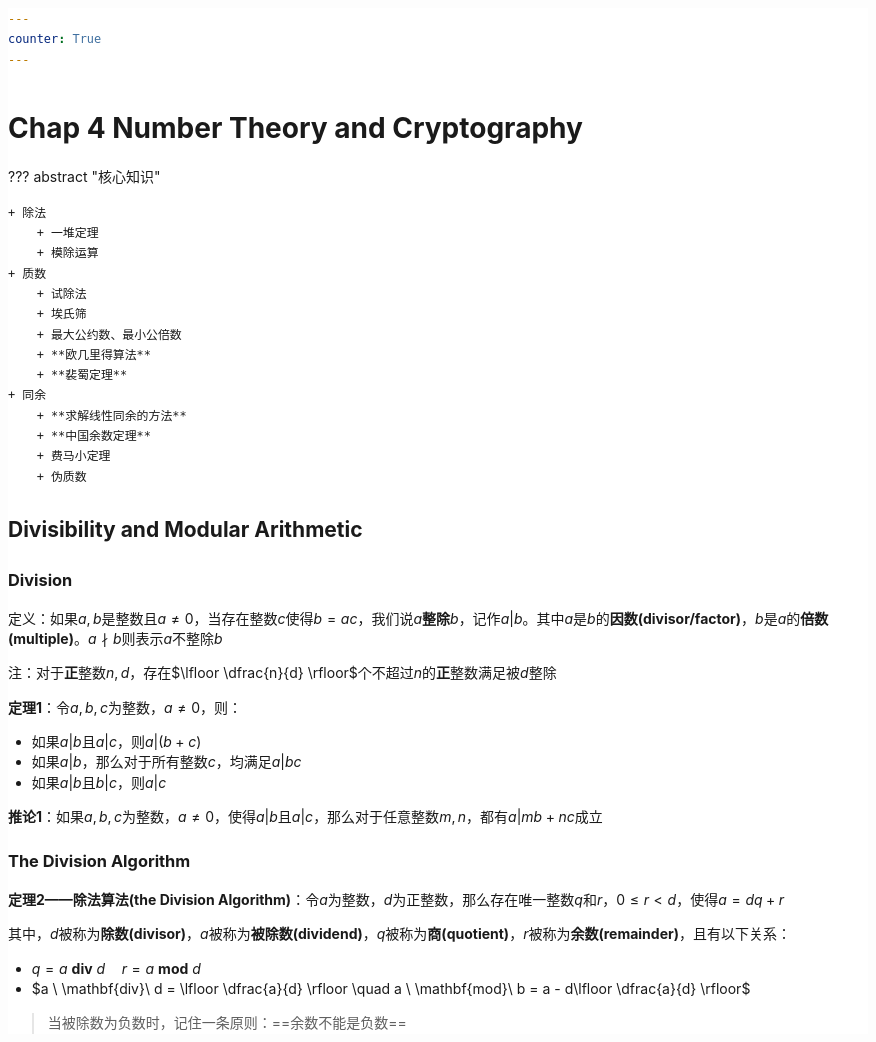 ```yaml
---
counter: True
---
```


# Chap 4 Number Theory and Cryptography

??? abstract "核心知识"

	+ 除法
		+ 一堆定理
		+ 模除运算
	+ 质数
		+ 试除法
		+ 埃氏筛
		+ 最大公约数、最小公倍数
		+ **欧几里得算法**
		+ **裴蜀定理**
	+ 同余
		+ **求解线性同余的方法**
		+ **中国余数定理**
		+ 费马小定理
		+ 伪质数

## Divisibility and Modular Arithmetic

### Division

定义：如果$a, b$是整数且$a \ne 0$，当存在整数$c$使得$b = ac$，我们说$a$**整除**$b$，记作$a | b$。其中$a$是$b$的**因数(divisor/factor)**，$b$是$a$的**倍数(multiple)**。$a \nmid b$则表示$a$不整除$b$

注：对于**正**整数$n, d$，存在$\lfloor \dfrac{n}{d} \rfloor$个不超过$n$的**正**整数满足被$d$整除

**定理1**：令$a, b, c$为整数，$a \ne 0$，则：

+ 如果$a | b$且$a | c$，则$a | (b + c)$
+ 如果$a | b$，那么对于所有整数$c$，均满足$a | bc$
+ 如果$a | b$且$b | c$，则$a | c$

**推论1**：如果$a, b, c$为整数，$a \ne 0$，使得$a | b$且$a | c$，那么对于任意整数$m, n$，都有$a | mb + nc$成立

### The Division Algorithm

**定理2——除法算法(the Division Algorithm)**：令$a$为整数，$d$为正整数，那么存在唯一整数$q$和$r$，$0 \le r < d$，使得$a = dq + r$

其中，$d$被称为**除数(divisor)**，$a$被称为**被除数(dividend)**，$q$被称为**商(quotient)**，$r$被称为**余数(remainder)**，且有以下关系：

+ $q = a \ \mathbf{div}\  d \quad r = a \ \mathbf{mod}\  d$
+ $a \ \mathbf{div}\ d = \lfloor \dfrac{a}{d} \rfloor \quad a \ \mathbf{mod}\ b = a - d\lfloor \dfrac{a}{d} \rfloor$

>当被除数为负数时，记住一条原则：==余数不能是负数==
